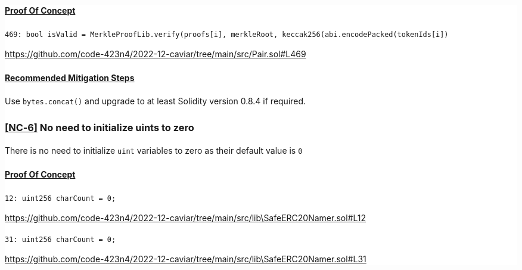 #### <ins>Proof Of Concept</ins>


```solidity
469: bool isValid = MerkleProofLib.verify(proofs[i], merkleRoot, keccak256(abi.encodePacked(tokenIds[i])

```

https://github.com/code-423n4/2022-12-caviar/tree/main/src/Pair.sol#L469




#### <ins>Recommended Mitigation Steps</ins>

Use `bytes.concat()` and upgrade to at least Solidity version 0.8.4 if required. 



### <a href="#Summary">[NC&#x2011;6]</a><a name="NC&#x2011;6"> No need to initialize uints to zero

There is no need to initialize `uint` variables to zero as their default value is `0`

#### <ins>Proof Of Concept</ins>

```solidity
12: uint256 charCount = 0;

```

https://github.com/code-423n4/2022-12-caviar/tree/main/src/lib\SafeERC20Namer.sol#L12

```solidity
31: uint256 charCount = 0;

```

https://github.com/code-423n4/2022-12-caviar/tree/main/src/lib\SafeERC20Namer.sol#L31





